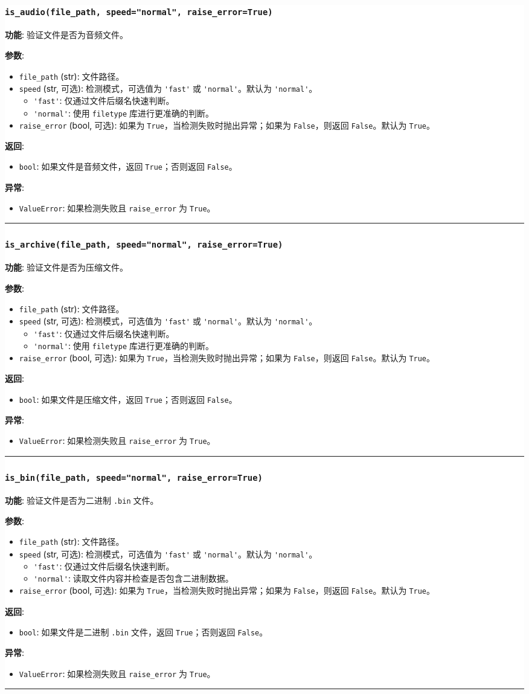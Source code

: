 
### **`is_audio(file_path, speed="normal", raise_error=True)`**
**功能**: 验证文件是否为音频文件。

**参数**:
- `file_path` (str): 文件路径。
- `speed` (str, 可选): 检测模式，可选值为 `'fast'` 或 `'normal'`。默认为 `'normal'`。
  - `'fast'`: 仅通过文件后缀名快速判断。
  - `'normal'`: 使用 `filetype` 库进行更准确的判断。
- `raise_error` (bool, 可选): 如果为 `True`，当检测失败时抛出异常；如果为 `False`，则返回 `False`。默认为 `True`。
  
**返回**:
- `bool`: 如果文件是音频文件，返回 `True`；否则返回 `False`。

**异常**:
- `ValueError`: 如果检测失败且 `raise_error` 为 `True`。

---

### **`is_archive(file_path, speed="normal", raise_error=True)`**
**功能**: 验证文件是否为压缩文件。

**参数**:
- `file_path` (str): 文件路径。
- `speed` (str, 可选): 检测模式，可选值为 `'fast'` 或 `'normal'`。默认为 `'normal'`。
  - `'fast'`: 仅通过文件后缀名快速判断。
  - `'normal'`: 使用 `filetype` 库进行更准确的判断。
- `raise_error` (bool, 可选): 如果为 `True`，当检测失败时抛出异常；如果为 `False`，则返回 `False`。默认为 `True`。

**返回**:
- `bool`: 如果文件是压缩文件，返回 `True`；否则返回 `False`。

**异常**:
- `ValueError`: 如果检测失败且 `raise_error` 为 `True`。

---

### **`is_bin(file_path, speed="normal", raise_error=True)`**
**功能**: 验证文件是否为二进制 `.bin` 文件。

**参数**:
- `file_path` (str): 文件路径。
- `speed` (str, 可选): 检测模式，可选值为 `'fast'` 或 `'normal'`。默认为 `'normal'`。
  - `'fast'`: 仅通过文件后缀名快速判断。
  - `'normal'`: 读取文件内容并检查是否包含二进制数据。
- `raise_error` (bool, 可选): 如果为 `True`，当检测失败时抛出异常；如果为 `False`，则返回 `False`。默认为 `True`。

**返回**:
- `bool`: 如果文件是二进制 `.bin` 文件，返回 `True`；否则返回 `False`。

**异常**:
- `ValueError`: 如果检测失败且 `raise_error` 为 `True`。

---